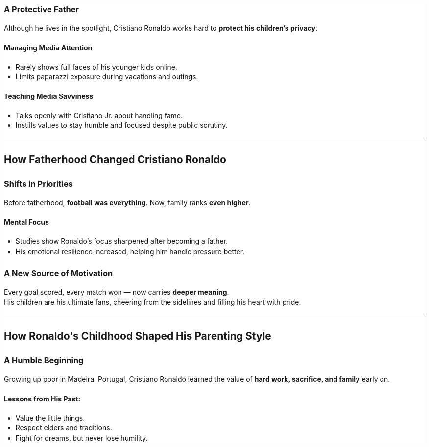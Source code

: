 ### A Protective Father

Although he lives in the spotlight, Cristiano Ronaldo works hard to **protect his children’s privacy**.

#### Managing Media Attention
- Rarely shows full faces of his younger kids online.
- Limits paparazzi exposure during vacations and outings.

#### Teaching Media Savviness
- Talks openly with Cristiano Jr. about handling fame.
- Instills values to stay humble and focused despite public scrutiny.

---

## How Fatherhood Changed Cristiano Ronaldo

### Shifts in Priorities

Before fatherhood, **football was everything**. Now, family ranks **even higher**.

#### Mental Focus
- Studies show Ronaldo’s focus sharpened after becoming a father.
- His emotional resilience increased, helping him handle pressure better.

### A New Source of Motivation

Every goal scored, every match won — now carries **deeper meaning**.  
His children are his ultimate fans, cheering from the sidelines and filling his heart with pride.

---

## How Ronaldo's Childhood Shaped His Parenting Style

<ins class="adsbygoogle"
     style="display:block"
     data-ad-client="ca-pub-2784742237479601"
     data-ad-slot="3760872290"
     data-ad-format="auto"
     data-full-width-responsive="true"></ins>
<script>
     (adsbygoogle = window.adsbygoogle || []).push({});
</script>

### A Humble Beginning

Growing up poor in Madeira, Portugal, Cristiano Ronaldo learned the value of **hard work, sacrifice, and family** early on.

#### Lessons from His Past:
- Value the little things.
- Respect elders and traditions.
- Fight for dreams, but never lose humility.
